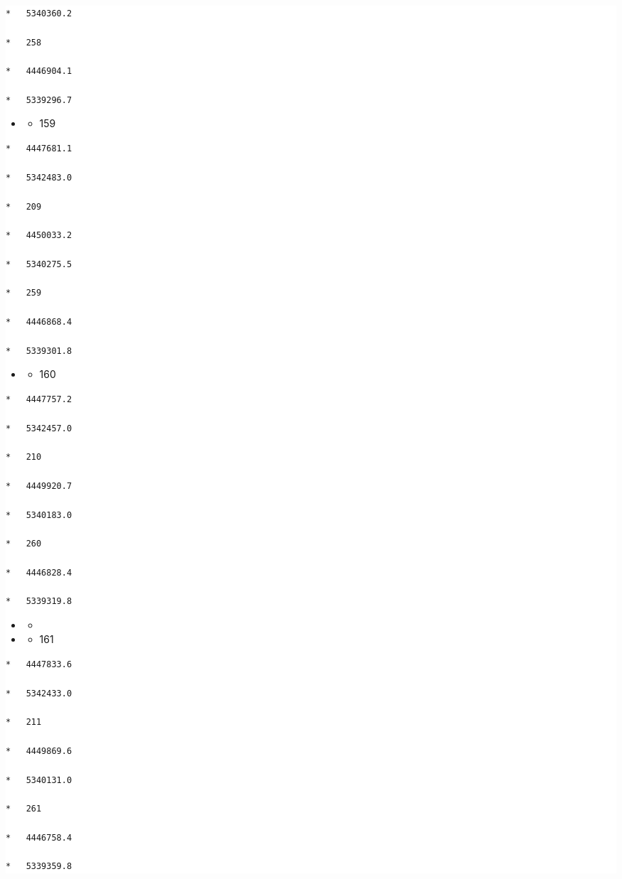     *   5340360.2

    *   258

    *   4446904.1

    *   5339296.7


*    *   159

    *   4447681.1

    *   5342483.0

    *   209

    *   4450033.2

    *   5340275.5

    *   259

    *   4446868.4

    *   5339301.8


*    *   160

    *   4447757.2

    *   5342457.0

    *   210

    *   4449920.7

    *   5340183.0

    *   260

    *   4446828.4

    *   5339319.8


*    *

*    *   161

    *   4447833.6

    *   5342433.0

    *   211

    *   4449869.6

    *   5340131.0

    *   261

    *   4446758.4

    *   5339359.8
